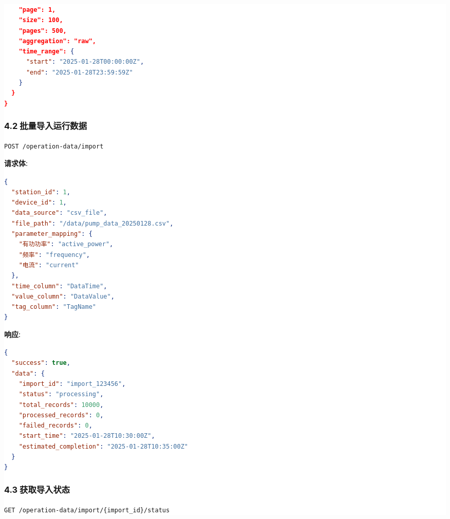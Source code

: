 ```json
    "page": 1,
    "size": 100,
    "pages": 500,
    "aggregation": "raw",
    "time_range": {
      "start": "2025-01-28T00:00:00Z",
      "end": "2025-01-28T23:59:59Z"
    }
  }
}
```

### 4.2 批量导入运行数据
```http
POST /operation-data/import
```

**请求体**:
```json
{
  "station_id": 1,
  "device_id": 1,
  "data_source": "csv_file",
  "file_path": "/data/pump_data_20250128.csv",
  "parameter_mapping": {
    "有功功率": "active_power",
    "频率": "frequency",
    "电流": "current"
  },
  "time_column": "DataTime",
  "value_column": "DataValue",
  "tag_column": "TagName"
}
```

**响应**:
```json
{
  "success": true,
  "data": {
    "import_id": "import_123456",
    "status": "processing",
    "total_records": 10000,
    "processed_records": 0,
    "failed_records": 0,
    "start_time": "2025-01-28T10:30:00Z",
    "estimated_completion": "2025-01-28T10:35:00Z"
  }
}
```

### 4.3 获取导入状态
```http
GET /operation-data/import/{import_id}/status
```
